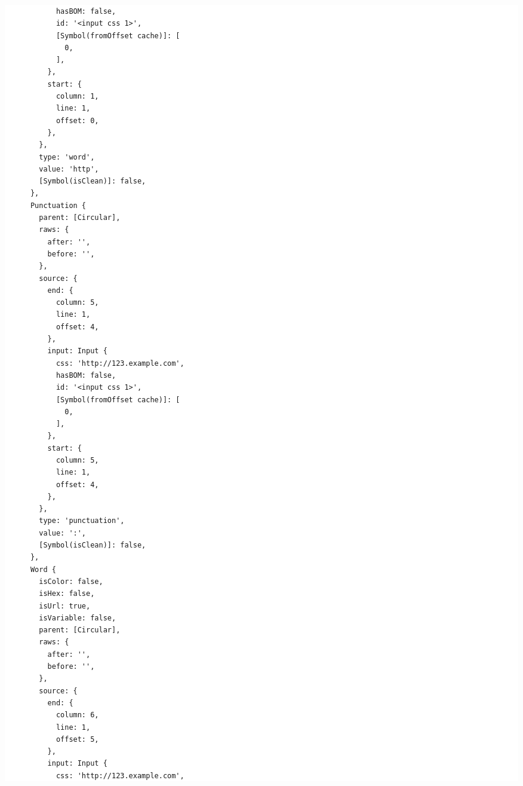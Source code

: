                 hasBOM: false,
                id: '<input css 1>',
                [Symbol(fromOffset cache)]: [
                  0,
                ],
              },
              start: {
                column: 1,
                line: 1,
                offset: 0,
              },
            },
            type: 'word',
            value: 'http',
            [Symbol(isClean)]: false,
          },
          Punctuation {
            parent: [Circular],
            raws: {
              after: '',
              before: '',
            },
            source: {
              end: {
                column: 5,
                line: 1,
                offset: 4,
              },
              input: Input {
                css: 'http://123.example.com',
                hasBOM: false,
                id: '<input css 1>',
                [Symbol(fromOffset cache)]: [
                  0,
                ],
              },
              start: {
                column: 5,
                line: 1,
                offset: 4,
              },
            },
            type: 'punctuation',
            value: ':',
            [Symbol(isClean)]: false,
          },
          Word {
            isColor: false,
            isHex: false,
            isUrl: true,
            isVariable: false,
            parent: [Circular],
            raws: {
              after: '',
              before: '',
            },
            source: {
              end: {
                column: 6,
                line: 1,
                offset: 5,
              },
              input: Input {
                css: 'http://123.example.com',